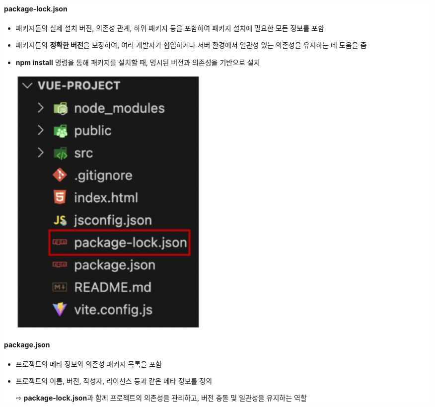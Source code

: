 
#### package-lock.json

  - 패키지들의 실제 설치 버전, 의존성 관계, 하위 패키지 등을 포함하여 패키지 설치에 필요한 모든 정보를 포함

  - 패키지들의 **정확한 버전**을 보장하여, 여러 개발자가 협업하거나 서버 환경에서 일관성 있는 의존성을 유지하는 데 도움을 줌

  - **npm install** 명령을 통해 패키지를 설치할 때, 명시된 버전과 의존성을 기반으로 설치

    ![alt text](./images/image_18.png)


#### package.json

  - 프로젝트의 메타 정보와 의존성 패키지 목록을 포함

  - 프로젝트의 이름, 버전, 작성자, 라이선스 등과 같은 메타 정보를 정의

    ⇨ **package-lock.json**과 함께 프로젝트의 의존성을 관리하고, 버전 충돌 및 일관성을 유지하는 역할
